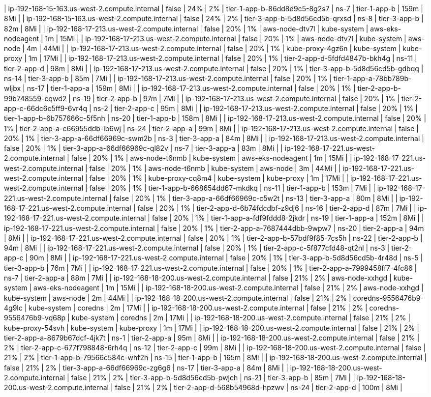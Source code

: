 | ip-192-168-15-163.us-west-2.compute.internal | false | 24% | 2% | tier-1-app-b-86dd8d9c5-8g2s7 | ns-7 | tier-1-app-b | 159m | 8Mi |
| ip-192-168-15-163.us-west-2.compute.internal | false | 24% | 2% | tier-3-app-b-5d8d56cd5b-qrxsd | ns-8 | tier-3-app-b | 82m | 8Mi |
| ip-192-168-17-213.us-west-2.compute.internal | false | 20% | 1% | aws-node-dtv7l | kube-system | aws-eks-nodeagent | 1m | 15Mi |
| ip-192-168-17-213.us-west-2.compute.internal | false | 20% | 1% | aws-node-dtv7l | kube-system | aws-node | 4m | 44Mi |
| ip-192-168-17-213.us-west-2.compute.internal | false | 20% | 1% | kube-proxy-4gz6n | kube-system | kube-proxy | 1m | 17Mi |
| ip-192-168-17-213.us-west-2.compute.internal | false | 20% | 1% | tier-2-app-d-5fdfd4847b-bkh4g | ns-11 | tier-2-app-d | 98m | 8Mi |
| ip-192-168-17-213.us-west-2.compute.internal | false | 20% | 1% | tier-3-app-b-5d8d56cd5b-gdbqq | ns-14 | tier-3-app-b | 85m | 7Mi |
| ip-192-168-17-213.us-west-2.compute.internal | false | 20% | 1% | tier-1-app-a-78bb789b-wljbx | ns-17 | tier-1-app-a | 159m | 8Mi |
| ip-192-168-17-213.us-west-2.compute.internal | false | 20% | 1% | tier-2-app-b-99b748559-cqwd2 | ns-19 | tier-2-app-b | 97m | 7Mi |
| ip-192-168-17-213.us-west-2.compute.internal | false | 20% | 1% | tier-2-app-c-66dc6c5ff9-6vr4q | ns-2 | tier-2-app-c | 95m | 8Mi |
| ip-192-168-17-213.us-west-2.compute.internal | false | 20% | 1% | tier-1-app-b-6b757666c-5f5nh | ns-20 | tier-1-app-b | 158m | 8Mi |
| ip-192-168-17-213.us-west-2.compute.internal | false | 20% | 1% | tier-2-app-a-c66955ddb-lb6wj | ns-24 | tier-2-app-a | 99m | 8Mi |
| ip-192-168-17-213.us-west-2.compute.internal | false | 20% | 1% | tier-3-app-a-66df66969c-swm2b | ns-3 | tier-3-app-a | 84m | 8Mi |
| ip-192-168-17-213.us-west-2.compute.internal | false | 20% | 1% | tier-3-app-a-66df66969c-ql82v | ns-7 | tier-3-app-a | 83m | 8Mi |
| ip-192-168-17-221.us-west-2.compute.internal | false | 20% | 1% | aws-node-t6nmb | kube-system | aws-eks-nodeagent | 1m | 15Mi |
| ip-192-168-17-221.us-west-2.compute.internal | false | 20% | 1% | aws-node-t6nmb | kube-system | aws-node | 3m | 44Mi |
| ip-192-168-17-221.us-west-2.compute.internal | false | 20% | 1% | kube-proxy-cq8m4 | kube-system | kube-proxy | 1m | 17Mi |
| ip-192-168-17-221.us-west-2.compute.internal | false | 20% | 1% | tier-1-app-b-668654dd67-mkdkq | ns-11 | tier-1-app-b | 153m | 7Mi |
| ip-192-168-17-221.us-west-2.compute.internal | false | 20% | 1% | tier-3-app-a-66df66969c-c5w2t | ns-13 | tier-3-app-a | 80m | 8Mi |
| ip-192-168-17-221.us-west-2.compute.internal | false | 20% | 1% | tier-2-app-d-6b74fdcdbf-z9dj6 | ns-16 | tier-2-app-d | 87m | 7Mi |
| ip-192-168-17-221.us-west-2.compute.internal | false | 20% | 1% | tier-1-app-a-fdf9fddd8-2jkdr | ns-19 | tier-1-app-a | 152m | 8Mi |
| ip-192-168-17-221.us-west-2.compute.internal | false | 20% | 1% | tier-2-app-a-7687444dbb-9wpw7 | ns-20 | tier-2-app-a | 94m | 8Mi |
| ip-192-168-17-221.us-west-2.compute.internal | false | 20% | 1% | tier-2-app-b-57bdf9f85-7cs5h | ns-22 | tier-2-app-b | 94m | 8Mi |
| ip-192-168-17-221.us-west-2.compute.internal | false | 20% | 1% | tier-2-app-c-5f877cfd48-qt2nl | ns-3 | tier-2-app-c | 90m | 8Mi |
| ip-192-168-17-221.us-west-2.compute.internal | false | 20% | 1% | tier-3-app-b-5d8d56cd5b-4r48d | ns-5 | tier-3-app-b | 76m | 7Mi |
| ip-192-168-17-221.us-west-2.compute.internal | false | 20% | 1% | tier-2-app-a-7999458ff7-4fc86 | ns-7 | tier-2-app-a | 88m | 7Mi |
| ip-192-168-18-200.us-west-2.compute.internal | false | 21% | 2% | aws-node-xxhgd | kube-system | aws-eks-nodeagent | 1m | 15Mi |
| ip-192-168-18-200.us-west-2.compute.internal | false | 21% | 2% | aws-node-xxhgd | kube-system | aws-node | 2m | 44Mi |
| ip-192-168-18-200.us-west-2.compute.internal | false | 21% | 2% | coredns-9556476b9-4g9lc | kube-system | coredns | 2m | 17Mi |
| ip-192-168-18-200.us-west-2.compute.internal | false | 21% | 2% | coredns-9556476b9-vq68p | kube-system | coredns | 2m | 17Mi |
| ip-192-168-18-200.us-west-2.compute.internal | false | 21% | 2% | kube-proxy-54svh | kube-system | kube-proxy | 1m | 17Mi |
| ip-192-168-18-200.us-west-2.compute.internal | false | 21% | 2% | tier-2-app-a-8679b67dcf-4jk7t | ns-1 | tier-2-app-a | 95m | 8Mi |
| ip-192-168-18-200.us-west-2.compute.internal | false | 21% | 2% | tier-2-app-c-677f798848-6rh4q | ns-12 | tier-2-app-c | 99m | 8Mi |
| ip-192-168-18-200.us-west-2.compute.internal | false | 21% | 2% | tier-1-app-b-79566c584c-whf2h | ns-15 | tier-1-app-b | 165m | 8Mi |
| ip-192-168-18-200.us-west-2.compute.internal | false | 21% | 2% | tier-3-app-a-66df66969c-zg6g6 | ns-17 | tier-3-app-a | 84m | 8Mi |
| ip-192-168-18-200.us-west-2.compute.internal | false | 21% | 2% | tier-3-app-b-5d8d56cd5b-pwjch | ns-21 | tier-3-app-b | 85m | 7Mi |
| ip-192-168-18-200.us-west-2.compute.internal | false | 21% | 2% | tier-2-app-d-568b54968d-hpzwv | ns-24 | tier-2-app-d | 100m | 8Mi |